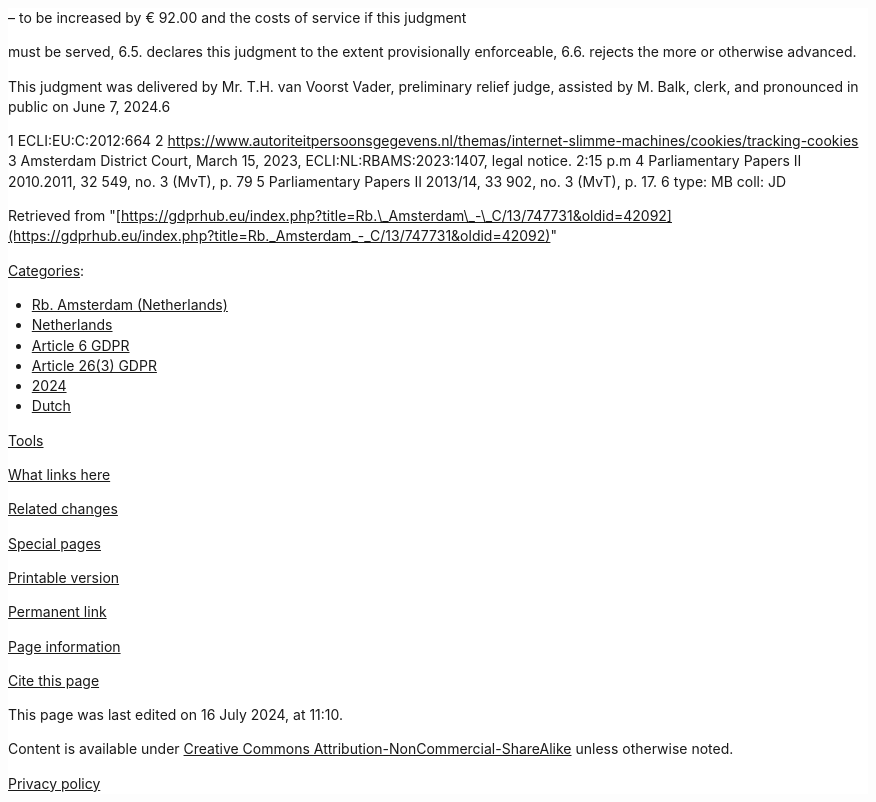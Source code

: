 – to be increased by € 92.00 and the costs of service if this judgment

must be served,
6.5. declares this judgment to the extent provisionally enforceable,
6.6. rejects the more or otherwise advanced.

This judgment was delivered by Mr. T.H. van Voorst Vader, preliminary relief judge, assisted by M. Balk, clerk, and pronounced in public on June 7, 2024.6

1 ECLI:EU:C:2012:664
2 https://www.autoriteitpersoonsgegevens.nl/themas/internet-slimme-machines/cookies/tracking-cookies
3 Amsterdam District Court, March 15, 2023, ECLI:NL:RBAMS:2023:1407, legal notice. 2:15 p.m
4 Parliamentary Papers II 2010.2011, 32 549, no. 3 (MvT), p. 79
5 Parliamentary Papers II 2013/14, 33 902, no. 3 (MvT), p. 17.
6 type: MB coll: JD

Retrieved from "[https://gdprhub.eu/index.php?title=Rb.\_Amsterdam\_-\_C/13/747731&oldid=42092](https://gdprhub.eu/index.php?title=Rb._Amsterdam_-_C/13/747731&oldid=42092)"

[Categories](/index.php?title=Special:Categories "Special:Categories"):

*   [Rb. Amsterdam (Netherlands)](/index.php?title=Category:Rb._Amsterdam_\(Netherlands\) "Category:Rb. Amsterdam (Netherlands)")
*   [Netherlands](/index.php?title=Category:Netherlands "Category:Netherlands")
*   [Article 6 GDPR](/index.php?title=Category:Article_6_GDPR "Category:Article 6 GDPR")
*   [Article 26(3) GDPR](/index.php?title=Category:Article_26\(3\)_GDPR "Category:Article 26(3) GDPR")
*   [2024](/index.php?title=Category:2024 "Category:2024")
*   [Dutch](/index.php?title=Category:Dutch "Category:Dutch")

[Tools](#)

[What links here](/index.php?title=Special:WhatLinksHere/Rb._Amsterdam_-_C/13/747731 "A list of all wiki pages that link here [j]")

[Related changes](/index.php?title=Special:RecentChangesLinked/Rb._Amsterdam_-_C/13/747731 "Recent changes in pages linked from this page [k]")

[Special pages](/index.php?title=Special:SpecialPages "A list of all special pages [q]")

[Printable version](javascript:print\(\); "Printable version of this page [p]")

[Permanent link](/index.php?title=Rb._Amsterdam_-_C/13/747731&oldid=42092 "Permanent link to this revision of this page")

[Page information](/index.php?title=Rb._Amsterdam_-_C/13/747731&action=info "More information about this page")

[Cite this page](/index.php?title=Special:CiteThisPage&page=Rb._Amsterdam_-_C%2F13%2F747731&id=42092&wpFormIdentifier=titleform "Information on how to cite this page")

This page was last edited on 16 July 2024, at 11:10.

Content is available under [Creative Commons Attribution-NonCommercial-ShareAlike](https://creativecommons.org/licenses/by-nc-sa/4.0/) unless otherwise noted.

[Privacy policy](/index.php?title=GDPRhub:Privacy_policy)
